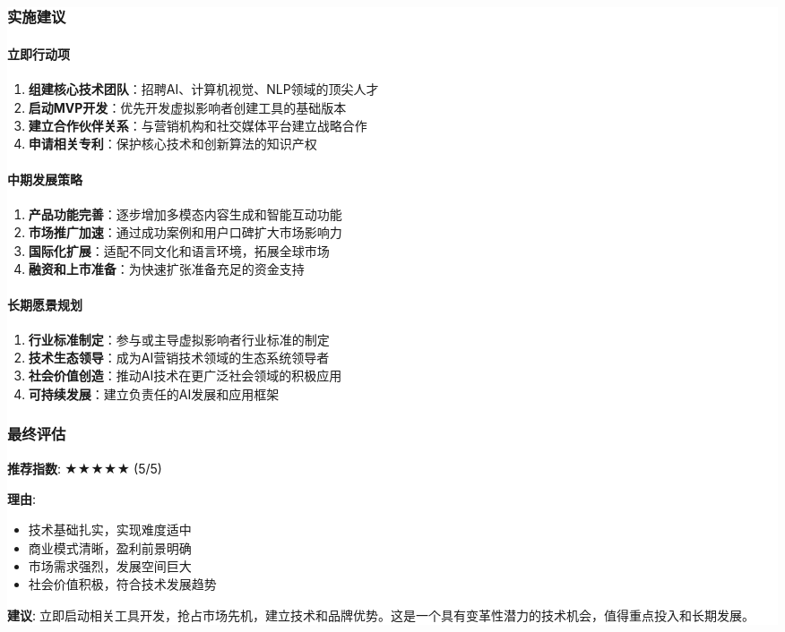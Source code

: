 ### 实施建议

#### 立即行动项
1. **组建核心技术团队**：招聘AI、计算机视觉、NLP领域的顶尖人才
2. **启动MVP开发**：优先开发虚拟影响者创建工具的基础版本
3. **建立合作伙伴关系**：与营销机构和社交媒体平台建立战略合作
4. **申请相关专利**：保护核心技术和创新算法的知识产权

#### 中期发展策略
1. **产品功能完善**：逐步增加多模态内容生成和智能互动功能
2. **市场推广加速**：通过成功案例和用户口碑扩大市场影响力
3. **国际化扩展**：适配不同文化和语言环境，拓展全球市场
4. **融资和上市准备**：为快速扩张准备充足的资金支持

#### 长期愿景规划
1. **行业标准制定**：参与或主导虚拟影响者行业标准的制定
2. **技术生态领导**：成为AI营销技术领域的生态系统领导者
3. **社会价值创造**：推动AI技术在更广泛社会领域的积极应用
4. **可持续发展**：建立负责任的AI发展和应用框架

### 最终评估

**推荐指数**: ★★★★★ (5/5)

**理由**:
- 技术基础扎实，实现难度适中
- 商业模式清晰，盈利前景明确
- 市场需求强烈，发展空间巨大
- 社会价值积极，符合技术发展趋势

**建议**: 立即启动相关工具开发，抢占市场先机，建立技术和品牌优势。这是一个具有变革性潜力的技术机会，值得重点投入和长期发展。